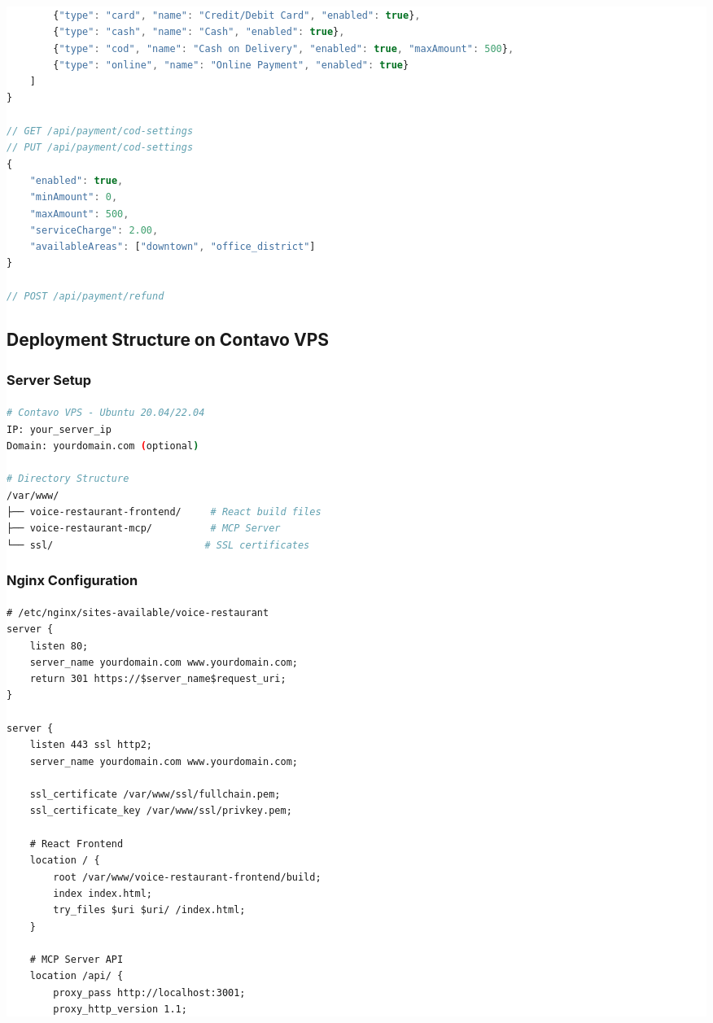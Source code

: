 ```javascript
        {"type": "card", "name": "Credit/Debit Card", "enabled": true},
        {"type": "cash", "name": "Cash", "enabled": true},
        {"type": "cod", "name": "Cash on Delivery", "enabled": true, "maxAmount": 500},
        {"type": "online", "name": "Online Payment", "enabled": true}
    ]
}

// GET /api/payment/cod-settings
// PUT /api/payment/cod-settings
{
    "enabled": true,
    "minAmount": 0,
    "maxAmount": 500,
    "serviceCharge": 2.00,
    "availableAreas": ["downtown", "office_district"]
}

// POST /api/payment/refund
```

## Deployment Structure on Contavo VPS

### Server Setup
```bash
# Contavo VPS - Ubuntu 20.04/22.04
IP: your_server_ip
Domain: yourdomain.com (optional)

# Directory Structure
/var/www/
├── voice-restaurant-frontend/     # React build files
├── voice-restaurant-mcp/          # MCP Server
└── ssl/                          # SSL certificates
```

### Nginx Configuration
```nginx
# /etc/nginx/sites-available/voice-restaurant
server {
    listen 80;
    server_name yourdomain.com www.yourdomain.com;
    return 301 https://$server_name$request_uri;
}

server {
    listen 443 ssl http2;
    server_name yourdomain.com www.yourdomain.com;

    ssl_certificate /var/www/ssl/fullchain.pem;
    ssl_certificate_key /var/www/ssl/privkey.pem;

    # React Frontend
    location / {
        root /var/www/voice-restaurant-frontend/build;
        index index.html;
        try_files $uri $uri/ /index.html;
    }

    # MCP Server API
    location /api/ {
        proxy_pass http://localhost:3001;
        proxy_http_version 1.1;
```